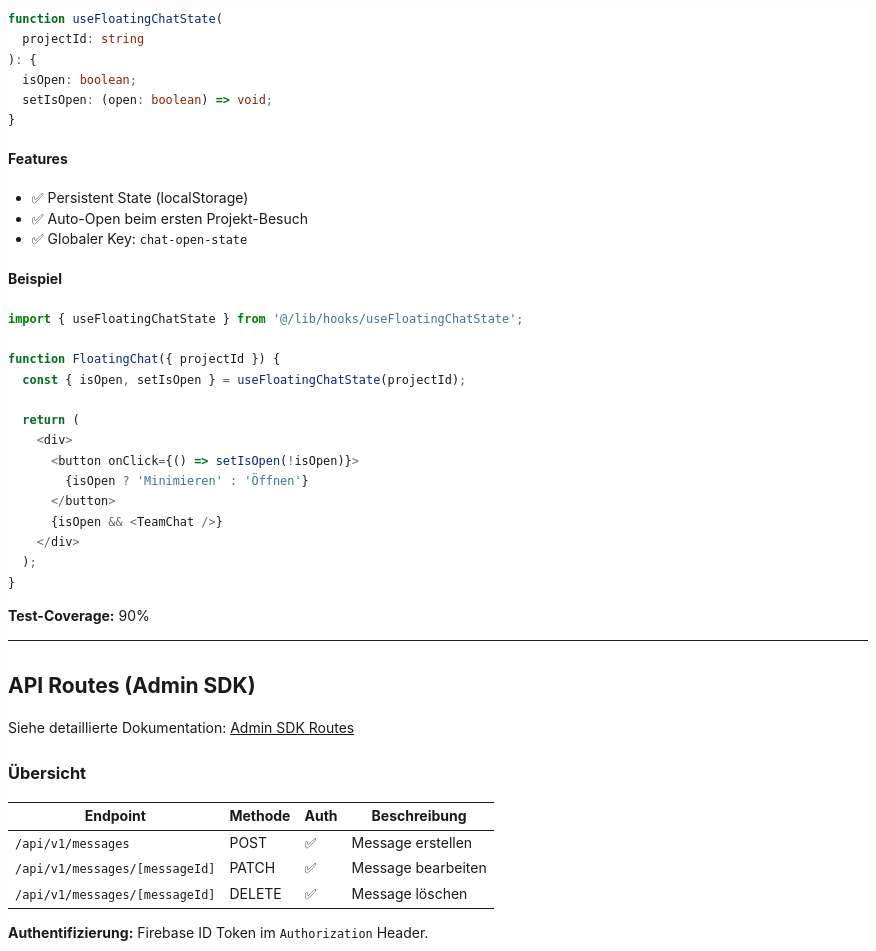 ```typescript
function useFloatingChatState(
  projectId: string
): {
  isOpen: boolean;
  setIsOpen: (open: boolean) => void;
}
```

#### Features

- ✅ Persistent State (localStorage)
- ✅ Auto-Open beim ersten Projekt-Besuch
- ✅ Globaler Key: `chat-open-state`

#### Beispiel

```typescript
import { useFloatingChatState } from '@/lib/hooks/useFloatingChatState';

function FloatingChat({ projectId }) {
  const { isOpen, setIsOpen } = useFloatingChatState(projectId);

  return (
    <div>
      <button onClick={() => setIsOpen(!isOpen)}>
        {isOpen ? 'Minimieren' : 'Öffnen'}
      </button>
      {isOpen && <TeamChat />}
    </div>
  );
}
```

**Test-Coverage:** 90%

---

## API Routes (Admin SDK)

Siehe detaillierte Dokumentation: [Admin SDK Routes](./admin-sdk-routes.md)

### Übersicht

| Endpoint | Methode | Auth | Beschreibung |
|----------|---------|------|--------------|
| `/api/v1/messages` | POST | ✅ | Message erstellen |
| `/api/v1/messages/[messageId]` | PATCH | ✅ | Message bearbeiten |
| `/api/v1/messages/[messageId]` | DELETE | ✅ | Message löschen |

**Authentifizierung:** Firebase ID Token im `Authorization` Header.

